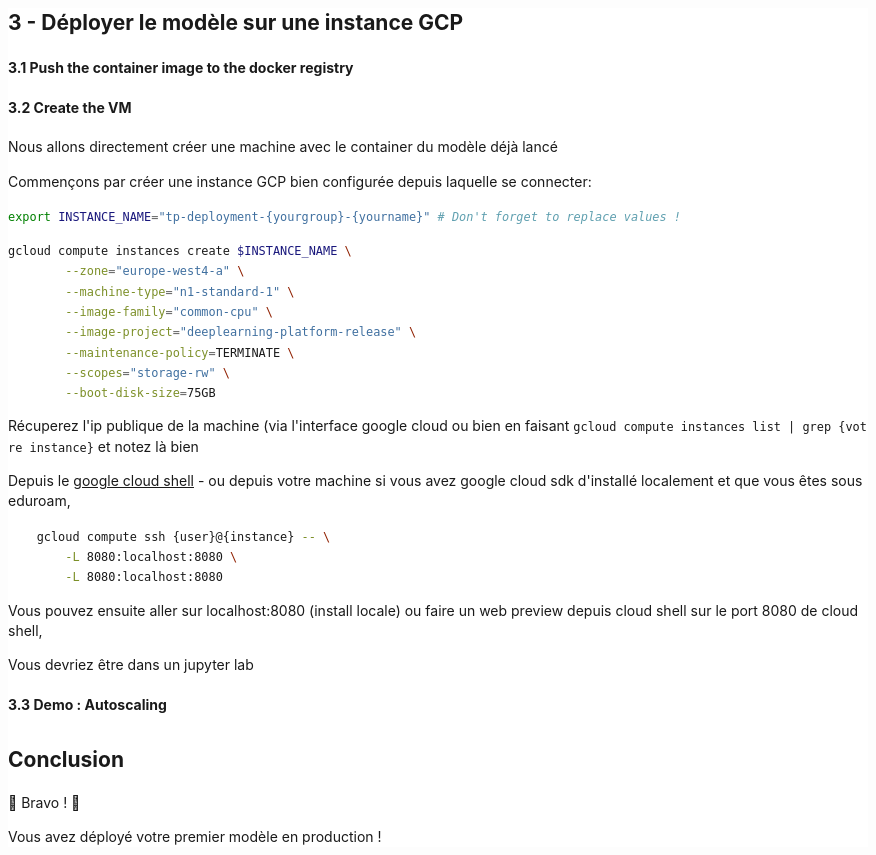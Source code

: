 ## 3 - Déployer le modèle sur une instance GCP


#### 3.1 Push the container image to the docker registry


#### 3.2 Create the VM

Nous allons directement créer une machine avec le container du modèle déjà lancé

Commençons par créer une instance GCP bien configurée depuis laquelle se connecter:

```bash
export INSTANCE_NAME="tp-deployment-{yourgroup}-{yourname}" # Don't forget to replace values !
```

```bash
gcloud compute instances create $INSTANCE_NAME \
        --zone="europe-west4-a" \
        --machine-type="n1-standard-1" \
        --image-family="common-cpu" \
        --image-project="deeplearning-platform-release" \
        --maintenance-policy=TERMINATE \
        --scopes="storage-rw" \
        --boot-disk-size=75GB
```

Récuperez l'ip publique de la machine (via l'interface google cloud ou bien en faisant `gcloud compute instances list | grep {votre instance}` et notez là bien

Depuis le [google cloud shell](shell.cloud.google.com) - ou depuis votre machine si vous avez google cloud sdk d'installé localement et que vous êtes sous eduroam,

```bash
    gcloud compute ssh {user}@{instance} -- \
        -L 8080:localhost:8080 \
        -L 8080:localhost:8080
```

Vous pouvez ensuite aller sur localhost:8080 (install locale) ou faire un web preview depuis cloud shell sur le port 8080 de cloud shell,

Vous devriez être dans un jupyter lab

#### 3.3 Demo : Autoscaling


## Conclusion

🎉 Bravo ! 🎉

Vous avez déployé votre premier modèle en production !
